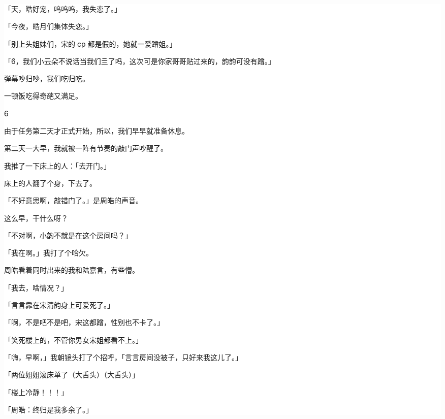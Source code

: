
「天，皓好宠，呜呜呜，我失恋了。」


「今夜，皓月们集体失恋。」


「别上头姐妹们，宋的 cp 都是假的，她就一爱蹭姐。」


「6，我们小云朵不说话当我们亖了吗，这次可是你家哥哥贴过来的，韵韵可没有蹭。」


弹幕吵归吵，我们吃归吃。


一顿饭吃得奇葩又满足。


6


由于任务第二天才正式开始，所以，我们早早就准备休息。


第二天一大早，我就被一阵有节奏的敲门声吵醒了。


我推了一下床上的人：「去开门。」


床上的人翻了个身，下去了。


「不好意思啊，敲错门了。」是周皓的声音。


这么早，干什么呀？


「不对啊，小韵不就是在这个房间吗？」


「我在啊。」我打了个哈欠。


周皓看着同时出来的我和陆嘉言，有些懵。


「我去，啥情况？」


「言言靠在宋清韵身上可爱死了。」


「啊，不是吧不是吧，宋这都蹭，性别也不卡了。」


「笑死楼上的，不管你男女宋姐都看不上。」


「嗨，早啊，」我朝镜头打了个招呼，「言言房间没被子，只好来我这儿了。」


「两位姐姐滚床单了（大舌头）（大舌头）」


「楼上冷静！！！」


「周皓：终归是我多余了。」

